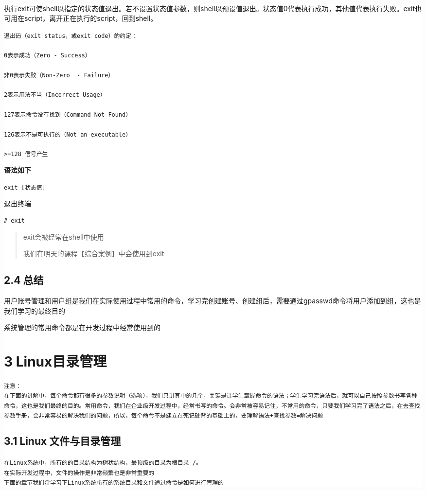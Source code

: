 执行exit可使shell以指定的状态值退出。若不设置状态值参数，则shell以预设值退出。状态值0代表执行成功，其他值代表执行失败。exit也可用在script，离开正在执行的script，回到shell。

```
退出码（exit status，或exit code）的约定：

0表示成功（Zero - Success）

非0表示失败（Non-Zero  - Failure）

2表示用法不当（Incorrect Usage）

127表示命令没有找到（Command Not Found）

126表示不是可执行的（Not an executable）

>=128 信号产生
```

**语法如下**

```shell
exit [状态值]
```

退出终端

```shell
# exit
```

> exit会被经常在shell中使用
>
> 我们在明天的课程【综合案例】中会使用到exit

## 2.4 总结

用户账号管理和用户组是我们在实际使用过程中常用的命令，学习完创建账号、创建组后，需要通过gpasswd命令将用户添加到组，这也是我们学习的最终目的

系统管理的常用命令都是在开发过程中经常使用到的

# 3 Linux目录管理

```
注意：
在下面的讲解中，每个命令都有很多的参数说明（选项），我们只讲其中的几个，关键是让学生掌握命令的语法；学生学习完语法后，就可以自己按照参数书写各种命令，这也是我们最终的目的。常用命令，我们在企业级开发过程中，经常书写的命令。会非常被容易记住，不常用的命令，只要我们学习完了语法之后，在去查找参数手册，会非常容易的解决我们的问题，所以，每个命令不是建立在死记硬背的基础上的，要理解语法+查找参数=解决问题
```

## 3.1 Linux 文件与目录管理

```
在Linux系统中，所有的的目录结构为树状结构，最顶级的目录为根目录 /。
在实际开发过程中，文件的操作是非常频繁也是非常重要的
下面的章节我们将学习下Linux系统所有的系统目录和文件通过命令是如何进行管理的 
```
